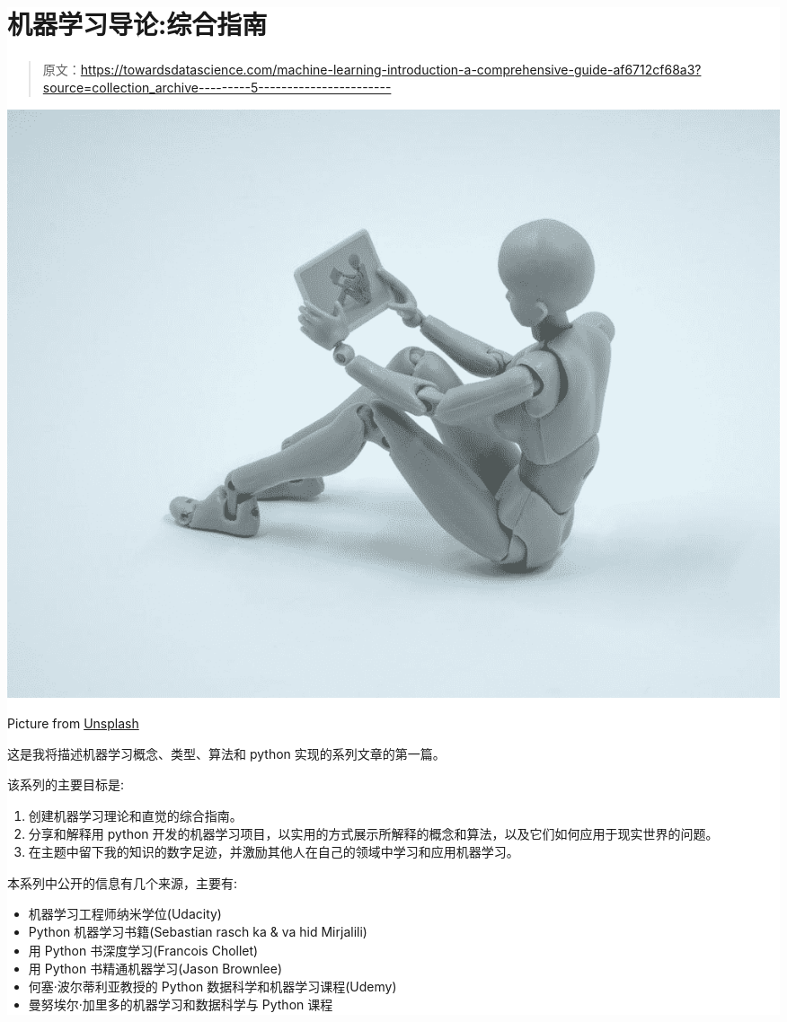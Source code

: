 # 机器学习导论:综合指南

> 原文：<https://towardsdatascience.com/machine-learning-introduction-a-comprehensive-guide-af6712cf68a3?source=collection_archive---------5----------------------->

![](img/462cca2b36c30742cf0e04f88f9b70d3.png)

Picture from [Unsplash](https://unsplash.com/photos/GQCYOS_MH0w)

这是我将描述机器学习概念、类型、算法和 python 实现的系列文章的第一篇。

该系列的主要目标是:

1.  创建机器学习理论和直觉的综合指南。
2.  分享和解释用 python 开发的机器学习项目，以实用的方式展示所解释的概念和算法，以及它们如何应用于现实世界的问题。
3.  在主题中留下我的知识的数字足迹，并激励其他人在自己的领域中学习和应用机器学习。

本系列中公开的信息有几个来源，主要有:

*   机器学习工程师纳米学位(Udacity)
*   Python 机器学习书籍(Sebastian rasch ka & va hid Mirjalili)
*   用 Python 书深度学习(Francois Chollet)
*   用 Python 书精通机器学习(Jason Brownlee)
*   何塞·波尔蒂利亚教授的 Python 数据科学和机器学习课程(Udemy)
*   曼努埃尔·加里多的机器学习和数据科学与 Python 课程
